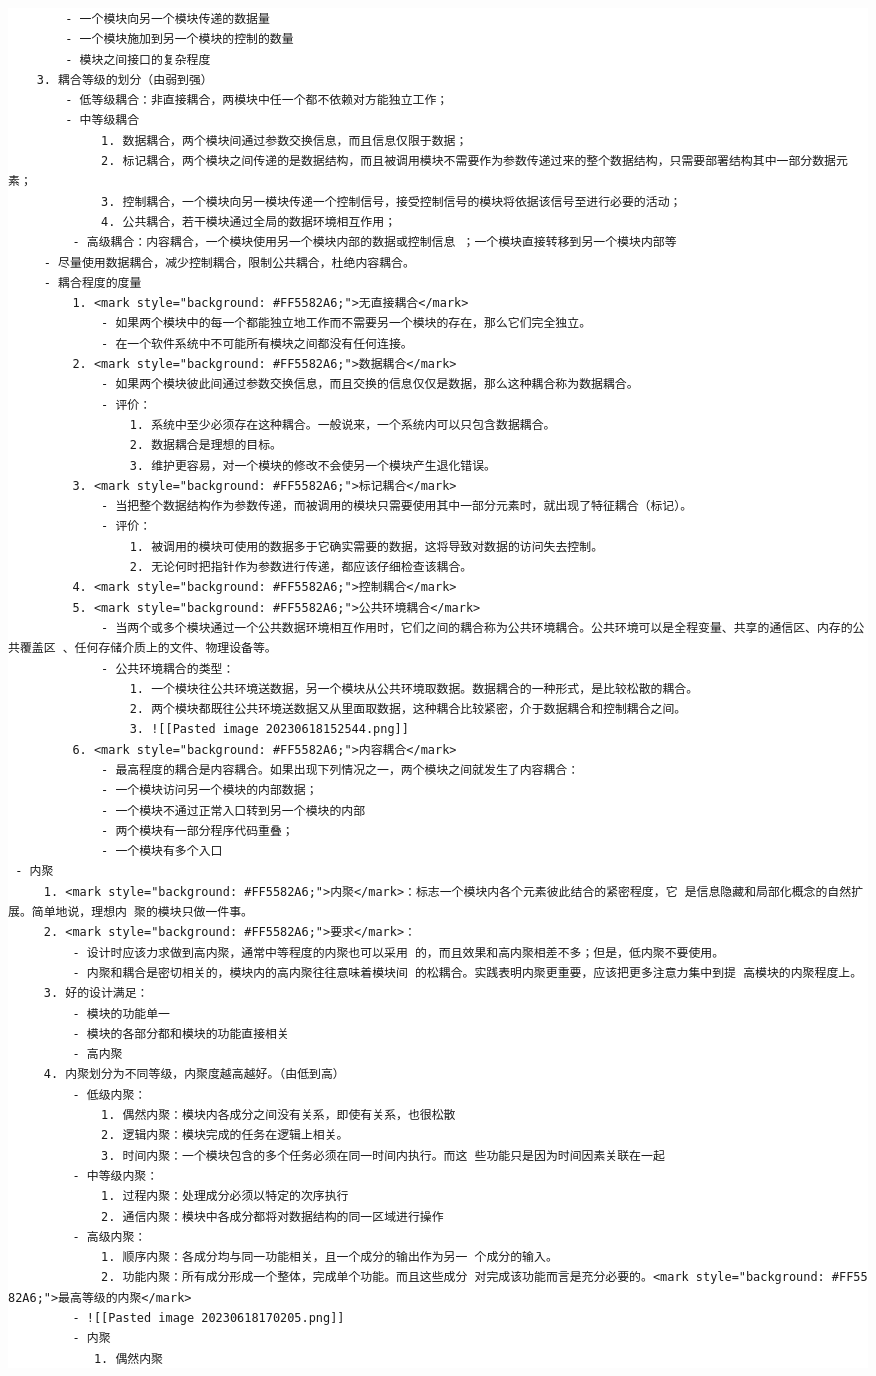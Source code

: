 			- 一个模块向另一个模块传递的数据量
			- 一个模块施加到另一个模块的控制的数量
			- 模块之间接口的复杂程度
		3. 耦合等级的划分（由弱到强）
			- 低等级耦合：非直接耦合，两模块中任一个都不依赖对方能独立工作；
			- 中等级耦合
				 1. 数据耦合，两个模块间通过参数交换信息，而且信息仅限于数据；
				 2. 标记耦合，两个模块之间传递的是数据结构，而且被调用模块不需要作为参数传递过来的整个数据结构，只需要部署结构其中一部分数据元素；
				 3. 控制耦合，一个模块向另一模块传递一个控制信号，接受控制信号的模块将依据该信号至进行必要的活动；
				 4. 公共耦合，若干模块通过全局的数据环境相互作用；
			 - 高级耦合：内容耦合，一个模块使用另一个模块内部的数据或控制信息 ；一个模块直接转移到另一个模块内部等
		 - 尽量使用数据耦合，减少控制耦合，限制公共耦合，杜绝内容耦合。
		 - 耦合程度的度量
			 1. <mark style="background: #FF5582A6;">无直接耦合</mark>
				 - 如果两个模块中的每一个都能独立地工作而不需要另一个模块的存在，那么它们完全独立。
				 - 在一个软件系统中不可能所有模块之间都没有任何连接。
			 2. <mark style="background: #FF5582A6;">数据耦合</mark>
				 - 如果两个模块彼此间通过参数交换信息，而且交换的信息仅仅是数据，那么这种耦合称为数据耦合。
				 - 评价：
					 1. 系统中至少必须存在这种耦合。一般说来，一个系统内可以只包含数据耦合。
					 2. 数据耦合是理想的目标。
					 3. 维护更容易，对一个模块的修改不会使另一个模块产生退化错误。
			 3. <mark style="background: #FF5582A6;">标记耦合</mark>
				 - 当把整个数据结构作为参数传递，而被调用的模块只需要使用其中一部分元素时，就出现了特征耦合（标记）。
				 - 评价：
					 1. 被调用的模块可使用的数据多于它确实需要的数据，这将导致对数据的访问失去控制。
					 2. 无论何时把指针作为参数进行传递，都应该仔细检查该耦合。
			 4. <mark style="background: #FF5582A6;">控制耦合</mark>
			 5. <mark style="background: #FF5582A6;">公共环境耦合</mark>
				 - 当两个或多个模块通过一个公共数据环境相互作用时，它们之间的耦合称为公共环境耦合。公共环境可以是全程变量、共享的通信区、内存的公共覆盖区 、任何存储介质上的文件、物理设备等。
				 - 公共环境耦合的类型：
					 1. 一个模块往公共环境送数据，另一个模块从公共环境取数据。数据耦合的一种形式，是比较松散的耦合。
					 2. 两个模块都既往公共环境送数据又从里面取数据，这种耦合比较紧密，介于数据耦合和控制耦合之间。
					 3. ![[Pasted image 20230618152544.png]]
			 6. <mark style="background: #FF5582A6;">内容耦合</mark>
				 - 最高程度的耦合是内容耦合。如果出现下列情况之一，两个模块之间就发生了内容耦合：
				 - 一个模块访问另一个模块的内部数据；
				 - 一个模块不通过正常入口转到另一个模块的内部
				 - 两个模块有一部分程序代码重叠；
				 - 一个模块有多个入口
	 - 内聚
		 1. <mark style="background: #FF5582A6;">内聚</mark>：标志一个模块内各个元素彼此结合的紧密程度，它 是信息隐藏和局部化概念的自然扩展。简单地说，理想内 聚的模块只做一件事。
		 2. <mark style="background: #FF5582A6;">要求</mark>：
			 - 设计时应该力求做到高内聚，通常中等程度的内聚也可以采用 的，而且效果和高内聚相差不多；但是，低内聚不要使用。
			 - 内聚和耦合是密切相关的，模块内的高内聚往往意味着模块间 的松耦合。实践表明内聚更重要，应该把更多注意力集中到提 高模块的内聚程度上。
		 3. 好的设计满足：
			 - 模块的功能单一
			 - 模块的各部分都和模块的功能直接相关
			 - 高内聚
		 4. 内聚划分为不同等级，内聚度越高越好。（由低到高）
			 - 低级内聚：
				 1. 偶然内聚：模块内各成分之间没有关系，即使有关系，也很松散
				 2. 逻辑内聚：模块完成的任务在逻辑上相关。
				 3. 时间内聚：一个模块包含的多个任务必须在同一时间内执行。而这 些功能只是因为时间因素关联在一起
			 - 中等级内聚：
				 1. 过程内聚：处理成分必须以特定的次序执行
				 2. 通信内聚：模块中各成分都将对数据结构的同一区域进行操作
			 - 高级内聚：
				 1. 顺序内聚：各成分均与同一功能相关，且一个成分的输出作为另一 个成分的输入。
				 2. 功能内聚：所有成分形成一个整体，完成单个功能。而且这些成分 对完成该功能而言是充分必要的。<mark style="background: #FF5582A6;">最高等级的内聚</mark>
			 - ![[Pasted image 20230618170205.png]]
			 - 内聚
				1. 偶然内聚